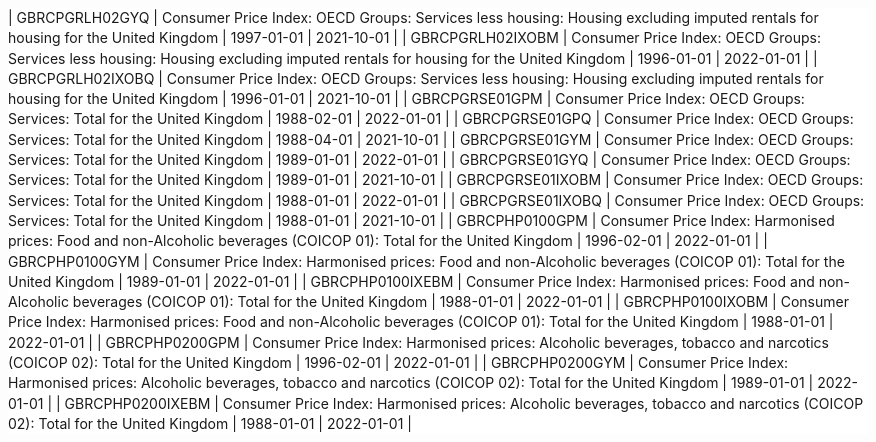 | GBRCPGRLH02GYQ      | Consumer Price Index: OECD Groups: Services less housing: Housing excluding imputed rentals for housing for the United Kingdom                                                                 | 1997-01-01          | 2021-10-01        |
| GBRCPGRLH02IXOBM    | Consumer Price Index: OECD Groups: Services less housing: Housing excluding imputed rentals for housing for the United Kingdom                                                                 | 1996-01-01          | 2022-01-01        |
| GBRCPGRLH02IXOBQ    | Consumer Price Index: OECD Groups: Services less housing: Housing excluding imputed rentals for housing for the United Kingdom                                                                 | 1996-01-01          | 2021-10-01        |
| GBRCPGRSE01GPM      | Consumer Price Index: OECD Groups: Services: Total for the United Kingdom                                                                                                                      | 1988-02-01          | 2022-01-01        |
| GBRCPGRSE01GPQ      | Consumer Price Index: OECD Groups: Services: Total for the United Kingdom                                                                                                                      | 1988-04-01          | 2021-10-01        |
| GBRCPGRSE01GYM      | Consumer Price Index: OECD Groups: Services: Total for the United Kingdom                                                                                                                      | 1989-01-01          | 2022-01-01        |
| GBRCPGRSE01GYQ      | Consumer Price Index: OECD Groups: Services: Total for the United Kingdom                                                                                                                      | 1989-01-01          | 2021-10-01        |
| GBRCPGRSE01IXOBM    | Consumer Price Index: OECD Groups: Services: Total for the United Kingdom                                                                                                                      | 1988-01-01          | 2022-01-01        |
| GBRCPGRSE01IXOBQ    | Consumer Price Index: OECD Groups: Services: Total for the United Kingdom                                                                                                                      | 1988-01-01          | 2021-10-01        |
| GBRCPHP0100GPM      | Consumer Price Index: Harmonised prices: Food and non-Alcoholic beverages (COICOP 01): Total for the United Kingdom                                                                            | 1996-02-01          | 2022-01-01        |
| GBRCPHP0100GYM      | Consumer Price Index: Harmonised prices: Food and non-Alcoholic beverages (COICOP 01): Total for the United Kingdom                                                                            | 1989-01-01          | 2022-01-01        |
| GBRCPHP0100IXEBM    | Consumer Price Index: Harmonised prices: Food and non-Alcoholic beverages (COICOP 01): Total for the United Kingdom                                                                            | 1988-01-01          | 2022-01-01        |
| GBRCPHP0100IXOBM    | Consumer Price Index: Harmonised prices: Food and non-Alcoholic beverages (COICOP 01): Total for the United Kingdom                                                                            | 1988-01-01          | 2022-01-01        |
| GBRCPHP0200GPM      | Consumer Price Index: Harmonised prices: Alcoholic beverages, tobacco and narcotics (COICOP 02): Total for the United Kingdom                                                                  | 1996-02-01          | 2022-01-01        |
| GBRCPHP0200GYM      | Consumer Price Index: Harmonised prices: Alcoholic beverages, tobacco and narcotics (COICOP 02): Total for the United Kingdom                                                                  | 1989-01-01          | 2022-01-01        |
| GBRCPHP0200IXEBM    | Consumer Price Index: Harmonised prices: Alcoholic beverages, tobacco and narcotics (COICOP 02): Total for the United Kingdom                                                                  | 1988-01-01          | 2022-01-01        |
